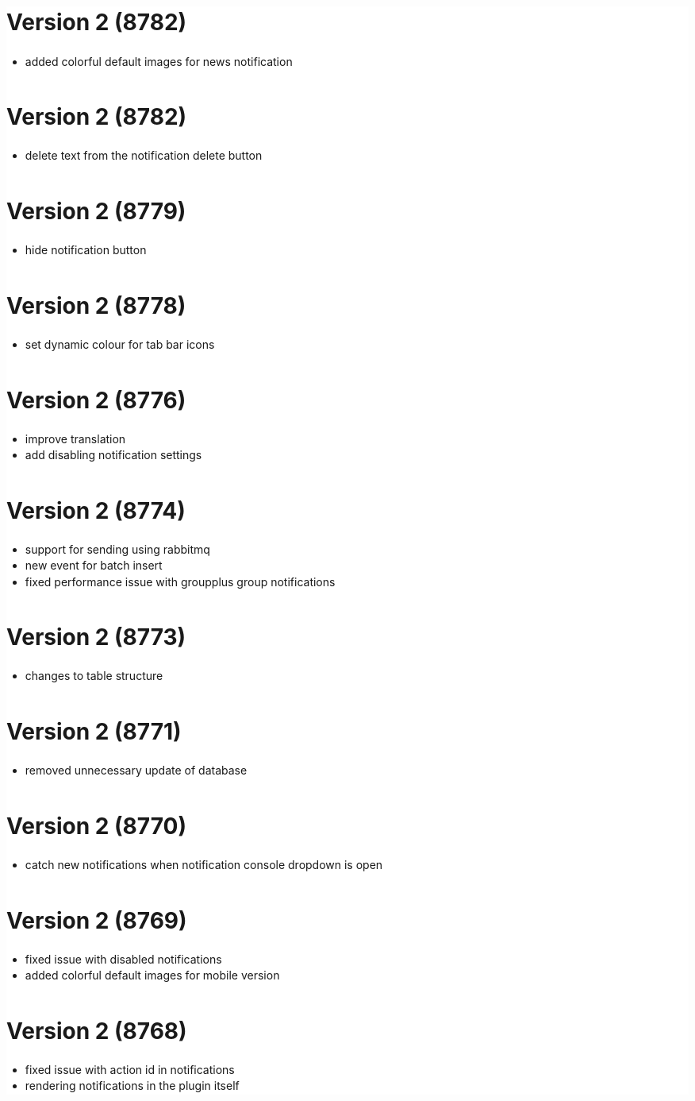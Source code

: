 # Version 2 (8782)
- added colorful default images for news notification

# Version 2 (8782)
- delete text from the notification delete button 

# Version 2 (8779)
- hide notification button

# Version 2 (8778)
- set dynamic colour for tab bar icons

# Version 2 (8776)
- improve translation
- add disabling notification settings 

# Version 2 (8774)
- support for sending using rabbitmq
- new event for batch insert
- fixed performance issue with groupplus group notifications

# Version 2 (8773)
- changes to table structure

# Version 2 (8771)
- removed unnecessary update of database

# Version 2 (8770)
- catch new notifications when notification console dropdown is open

# Version 2 (8769)
- fixed issue with disabled notifications
- added colorful default images for mobile version

# Version 2 (8768)
- fixed issue with action id in notifications
- rendering notifications in the plugin itself
